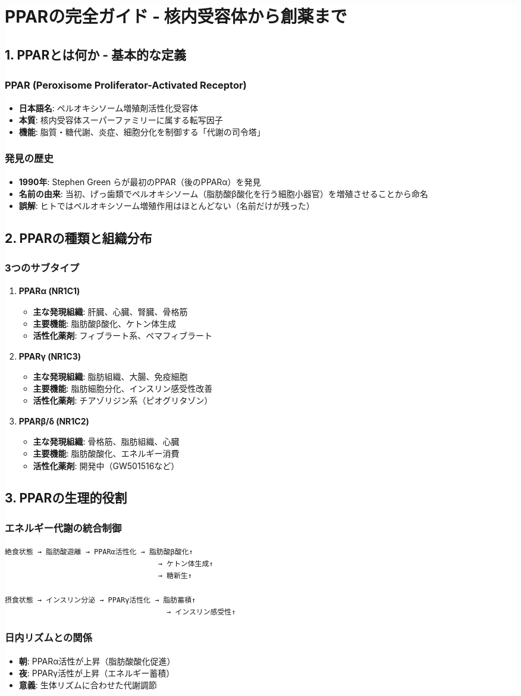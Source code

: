 # PPARの完全ガイド - 核内受容体から創薬まで

## 1. PPARとは何か - 基本的な定義

### PPAR (Peroxisome Proliferator-Activated Receptor)
- **日本語名**: ペルオキシソーム増殖剤活性化受容体
- **本質**: 核内受容体スーパーファミリーに属する転写因子
- **機能**: 脂質・糖代謝、炎症、細胞分化を制御する「代謝の司令塔」

### 発見の歴史
- **1990年**: Stephen Green らが最初のPPAR（後のPPARα）を発見
- **名前の由来**: 当初、げっ歯類でペルオキシソーム（脂肪酸β酸化を行う細胞小器官）を増殖させることから命名
- **誤解**: ヒトではペルオキシソーム増殖作用はほとんどない（名前だけが残った）

## 2. PPARの種類と組織分布

### 3つのサブタイプ
1. **PPARα (NR1C1)**
   - **主な発現組織**: 肝臓、心臓、腎臓、骨格筋
   - **主要機能**: 脂肪酸β酸化、ケトン体生成
   - **活性化薬剤**: フィブラート系、ペマフィブラート

2. **PPARγ (NR1C3)**
   - **主な発現組織**: 脂肪組織、大腸、免疫細胞
   - **主要機能**: 脂肪細胞分化、インスリン感受性改善
   - **活性化薬剤**: チアゾリジン系（ピオグリタゾン）

3. **PPARβ/δ (NR1C2)**
   - **主な発現組織**: 骨格筋、脂肪組織、心臓
   - **主要機能**: 脂肪酸酸化、エネルギー消費
   - **活性化薬剤**: 開発中（GW501516など）

## 3. PPARの生理的役割

### エネルギー代謝の統合制御
```
絶食状態 → 脂肪酸遊離 → PPARα活性化 → 脂肪酸β酸化↑
                                    → ケトン体生成↑
                                    → 糖新生↑

摂食状態 → インスリン分泌 → PPARγ活性化 → 脂肪蓄積↑
                                      → インスリン感受性↑
```

### 日内リズムとの関係
- **朝**: PPARα活性が上昇（脂肪酸酸化促進）
- **夜**: PPARγ活性が上昇（エネルギー蓄積）
- **意義**: 生体リズムに合わせた代謝調節
